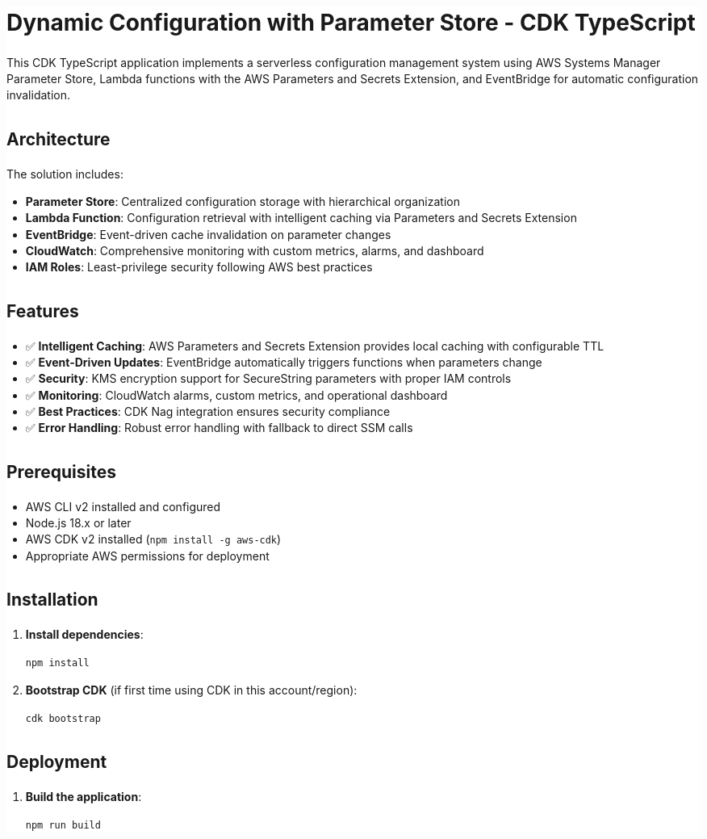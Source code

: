 # Dynamic Configuration with Parameter Store - CDK TypeScript

This CDK TypeScript application implements a serverless configuration management system using AWS Systems Manager Parameter Store, Lambda functions with the AWS Parameters and Secrets Extension, and EventBridge for automatic configuration invalidation.

## Architecture

The solution includes:

- **Parameter Store**: Centralized configuration storage with hierarchical organization
- **Lambda Function**: Configuration retrieval with intelligent caching via Parameters and Secrets Extension
- **EventBridge**: Event-driven cache invalidation on parameter changes
- **CloudWatch**: Comprehensive monitoring with custom metrics, alarms, and dashboard
- **IAM Roles**: Least-privilege security following AWS best practices

## Features

- ✅ **Intelligent Caching**: AWS Parameters and Secrets Extension provides local caching with configurable TTL
- ✅ **Event-Driven Updates**: EventBridge automatically triggers functions when parameters change
- ✅ **Security**: KMS encryption support for SecureString parameters with proper IAM controls
- ✅ **Monitoring**: CloudWatch alarms, custom metrics, and operational dashboard
- ✅ **Best Practices**: CDK Nag integration ensures security compliance
- ✅ **Error Handling**: Robust error handling with fallback to direct SSM calls

## Prerequisites

- AWS CLI v2 installed and configured
- Node.js 18.x or later
- AWS CDK v2 installed (`npm install -g aws-cdk`)
- Appropriate AWS permissions for deployment

## Installation

1. **Install dependencies**:
   ```bash
   npm install
   ```

2. **Bootstrap CDK** (if first time using CDK in this account/region):
   ```bash
   cdk bootstrap
   ```

## Deployment

1. **Build the application**:
   ```bash
   npm run build
   ```
